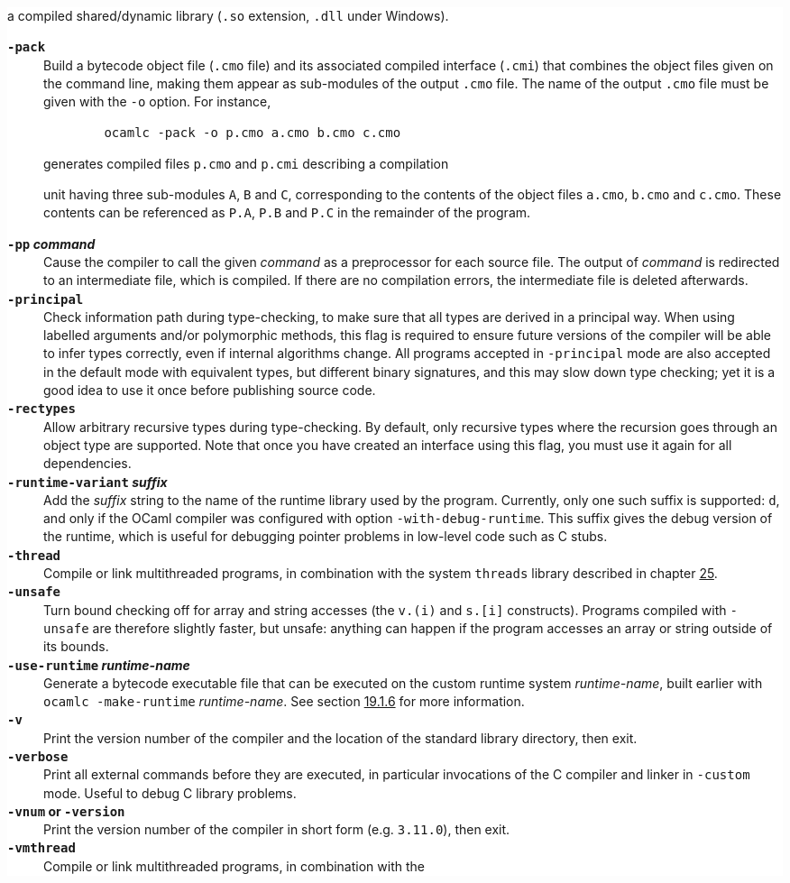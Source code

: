 a compiled shared/dynamic library (<tt>.so</tt> extension, <tt>.dll</tt> under Windows).</dd><dt class="dt-description"><tt><b>-pack</b></tt></dt><dd class="dd-description">
Build a bytecode object file (<tt>.cmo</tt> file) and its associated compiled
interface (<tt>.cmi</tt>) that combines the object
files given on the command line, making them appear as sub-modules of
the output <tt>.cmo</tt> file. The name of the output <tt>.cmo</tt> file must be
given with the <tt>-o</tt> option. For instance,
<pre>        ocamlc -pack -o p.cmo a.cmo b.cmo c.cmo
</pre>generates compiled files <tt>p.cmo</tt> and <tt>p.cmi</tt> describing a compilation
unit having three sub-modules <tt>A</tt>, <tt>B</tt> and <tt>C</tt>, corresponding to the
contents of the object files <tt>a.cmo</tt>, <tt>b.cmo</tt> and <tt>c.cmo</tt>. These
contents can be referenced as <tt>P.A</tt>, <tt>P.B</tt> and <tt>P.C</tt> in the remainder
of the program.</dd><dt class="dt-description"><b><tt>-pp</tt> <i>command</i></b></dt><dd class="dd-description">
Cause the compiler to call the given <i>command</i> as a preprocessor
for each source file. The output of <i>command</i> is redirected to
an intermediate file, which is compiled. If there are no compilation
errors, the intermediate file is deleted afterwards.</dd><dt class="dt-description"><tt><b>-principal</b></tt></dt><dd class="dd-description">
Check information path during type-checking, to make sure that all
types are derived in a principal way. When using labelled arguments
and/or polymorphic methods, this flag is required to ensure future
versions of the compiler will be able to infer types correctly, even
if internal algorithms change.
All programs accepted in <tt>-principal</tt> mode are also accepted in the
default mode with equivalent types, but different binary signatures,
and this may slow down type checking; yet it is a good idea to
use it once before publishing source code.</dd><dt class="dt-description"><tt><b>-rectypes</b></tt></dt><dd class="dd-description">
Allow arbitrary recursive types during type-checking. By default,
only recursive types where the recursion goes through an object type
are supported. Note that once you have created an interface using this
flag, you must use it again for all dependencies.</dd><dt class="dt-description"><b><tt>-runtime-variant</tt> <i>suffix</i></b></dt><dd class="dd-description">
Add the <i>suffix</i> string to the name of the runtime library used by
the program. Currently, only one such suffix is supported: <tt>d</tt>, and
only if the OCaml compiler was configured with option
<tt>-with-debug-runtime</tt>. This suffix gives the debug version of the
runtime, which is useful for debugging pointer problems in low-level
code such as C stubs.</dd><dt class="dt-description"><tt><b>-thread</b></tt></dt><dd class="dd-description">
Compile or link multithreaded programs, in combination with the
system <tt>threads</tt> library described in chapter&nbsp;<a href="manual039.html#c:threads">25</a>.</dd><dt class="dt-description"><tt><b>-unsafe</b></tt></dt><dd class="dd-description">
Turn bound checking off for array and string accesses (the <tt>v.(i)</tt> and
<tt>s.[i]</tt> constructs). Programs compiled with <tt>-unsafe</tt> are therefore
slightly faster, but unsafe: anything can happen if the program
accesses an array or string outside of its bounds.</dd><dt class="dt-description"><b><tt>-use-runtime</tt> <i>runtime-name</i></b></dt><dd class="dd-description">
Generate a bytecode executable file that can be executed on the custom
runtime system <i>runtime-name</i>, built earlier with
<tt>ocamlc -make-runtime</tt> <i>runtime-name</i>.
See section&nbsp;<a href="manual033.html#s:custom-runtime">19.1.6</a> for more information.</dd><dt class="dt-description"><tt><b>-v</b></tt></dt><dd class="dd-description">
Print the version number of the compiler and the location of the
standard library directory, then exit.</dd><dt class="dt-description"><tt><b>-verbose</b></tt></dt><dd class="dd-description">
Print all external commands before they are executed, in particular
invocations of the C compiler and linker in <tt>-custom</tt> mode. Useful to
debug C library problems.</dd><dt class="dt-description"><b><tt>-vnum</tt> or <tt>-version</tt></b></dt><dd class="dd-description">
Print the version number of the compiler in short form (e.g. <tt>3.11.0</tt>),
then exit.</dd><dt class="dt-description"><tt><b>-vmthread</b></tt></dt><dd class="dd-description">
Compile or link multithreaded programs, in combination with the